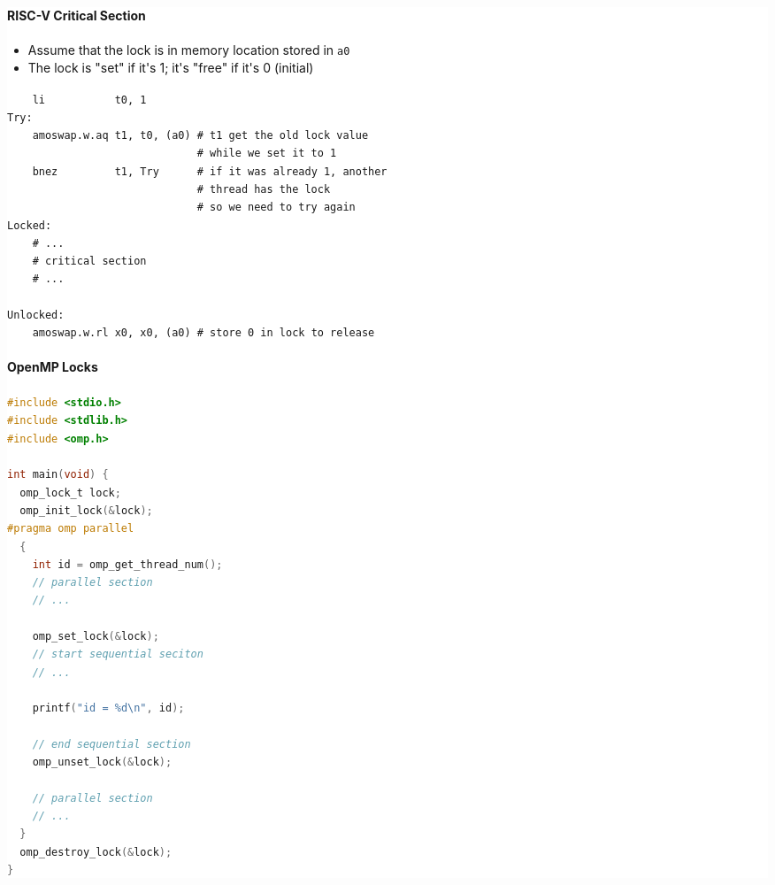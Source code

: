 #### RISC-V Critical Section
- Assume that the lock is in memory location stored in `a0`
- The lock is "set" if it's 1; it's "free" if it's 0 (initial)

```RISC-V
    li           t0, 1
Try:
    amoswap.w.aq t1, t0, (a0) # t1 get the old lock value
                              # while we set it to 1
    bnez         t1, Try      # if it was already 1, another
                              # thread has the lock
                              # so we need to try again
Locked:
    # ...
    # critical section
	# ...

Unlocked:
    amoswap.w.rl x0, x0, (a0) # store 0 in lock to release
```

#### OpenMP Locks
```c
#include <stdio.h>
#include <stdlib.h>
#include <omp.h>

int main(void) {
  omp_lock_t lock;
  omp_init_lock(&lock);
#pragma omp parallel
  {
    int id = omp_get_thread_num();
    // parallel section
    // ...
    
    omp_set_lock(&lock);
    // start sequential seciton
    // ...
    
    printf("id = %d\n", id);
    
    // end sequential section
    omp_unset_lock(&lock);
    
    // parallel section
    // ...
  }
  omp_destroy_lock(&lock);
}
```
